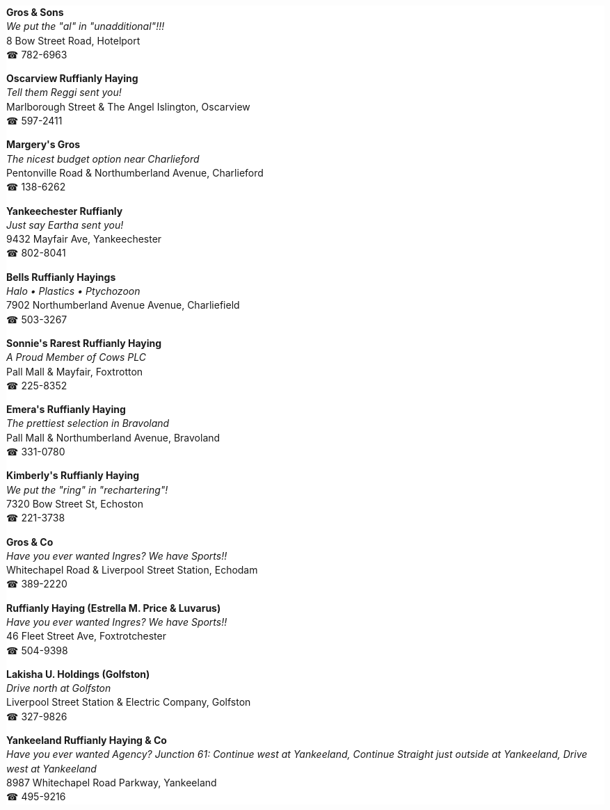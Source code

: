 **Gros & Sons**  
_We put the "al" in "unadditional"!!!_  
8 Bow Street Road, Hotelport  
☎ 782-6963

**Oscarview Ruffianly Haying**  
_Tell them Reggi sent you!_  
Marlborough Street & The Angel Islington, Oscarview  
☎ 597-2411

**Margery's Gros**  
_The nicest budget option near Charlieford_  
Pentonville Road & Northumberland Avenue, Charlieford  
☎ 138-6262

**Yankeechester Ruffianly**  
_Just say Eartha sent you!_  
9432 Mayfair Ave, Yankeechester  
☎ 802-8041

**Bells Ruffianly Hayings**  
_Halo • Plastics • Ptychozoon_  
7902 Northumberland Avenue Avenue, Charliefield  
☎ 503-3267

**Sonnie's Rarest Ruffianly Haying**  
_A Proud Member of Cows PLC_  
Pall Mall & Mayfair, Foxtrotton  
☎ 225-8352

**Emera's Ruffianly Haying**  
_The prettiest selection in Bravoland_  
Pall Mall & Northumberland Avenue, Bravoland  
☎ 331-0780

**Kimberly's Ruffianly Haying**  
_We put the "ring" in "rechartering"!_  
7320 Bow Street St, Echoston  
☎ 221-3738

**Gros & Co**  
_Have you ever wanted Ingres? We have Sports!!_  
Whitechapel Road & Liverpool Street Station, Echodam  
☎ 389-2220

**Ruffianly Haying (Estrella M. Price & Luvarus)**  
_Have you ever wanted Ingres? We have Sports!!_  
46 Fleet Street Ave, Foxtrotchester  
☎ 504-9398

**Lakisha U. Holdings (Golfston)**  
_Drive north at Golfston_  
Liverpool Street Station & Electric Company, Golfston  
☎ 327-9826

**Yankeeland Ruffianly Haying & Co**  
_Have you ever wanted Agency? 
Junction 61: Continue west at Yankeeland, Continue Straight just outside at Yankeeland, Drive west at Yankeeland_  
8987 Whitechapel Road Parkway, Yankeeland  
☎ 495-9216
